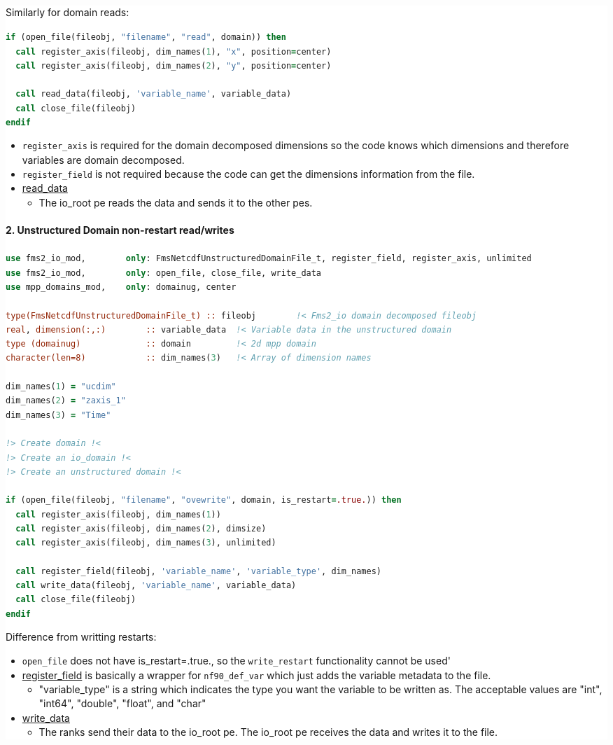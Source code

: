 Similarly for domain reads:
```F90
if (open_file(fileobj, "filename", "read", domain)) then
  call register_axis(fileobj, dim_names(1), "x", position=center)
  call register_axis(fileobj, dim_names(2), "y", position=center)

  call read_data(fileobj, 'variable_name', variable_data)
  call close_file(fileobj)
endif
```
- `register_axis` is required for the domain decomposed dimensions so the code knows which dimensions and therefore variables are domain decomposed.
- `register_field` is not required because the code can get the dimensions information from the file.
- [read_data](https://github.com/NOAA-GFDL/FMS/blob/main/fms2_io/include/domain_read.inc)
  - The io_root pe reads the data and sends it to the other pes.

#### 2. Unstructured Domain non-restart read/writes

```F90
use fms2_io_mod,        only: FmsNetcdfUnstructuredDomainFile_t, register_field, register_axis, unlimited
use fms2_io_mod,        only: open_file, close_file, write_data
use mpp_domains_mod,    only: domainug, center

type(FmsNetcdfUnstructuredDomainFile_t) :: fileobj        !< Fms2_io domain decomposed fileobj
real, dimension(:,:)        :: variable_data  !< Variable data in the unstructured domain
type (domainug)             :: domain         !< 2d mpp domain
character(len=8)            :: dim_names(3)   !< Array of dimension names

dim_names(1) = "ucdim"
dim_names(2) = "zaxis_1"
dim_names(3) = "Time"

!> Create domain !<
!> Create an io_domain !<
!> Create an unstructured domain !<

if (open_file(fileobj, "filename", "ovewrite", domain, is_restart=.true.)) then
  call register_axis(fileobj, dim_names(1))
  call register_axis(fileobj, dim_names(2), dimsize)
  call register_axis(fileobj, dim_names(3), unlimited)

  call register_field(fileobj, 'variable_name', 'variable_type', dim_names)
  call write_data(fileobj, 'variable_name', variable_data)
  call close_file(fileobj)
endif
```
Difference from writting restarts:
- `open_file` does not have is_restart=.true., so the `write_restart` functionality cannot be used'
- [register_field](https://github.com/NOAA-GFDL/FMS/blob/b9fc6515c7e729909e59a0f9a1efc6eb1d3e44d1/fms2_io/fms_netcdf_unstructured_domain_io.F90#L178-L179) is basically a wrapper for `nf90_def_var` which just adds the variable metadata to the file.
  - "variable_type" is a string which indicates the type you want the variable to be written as. The acceptable values are "int", "int64", "double", "float", and "char"
- [write_data](https://github.com/NOAA-GFDL/FMS/blob/main/fms2_io/include/unstructured_domain_write.inc)
  - The ranks send their data to the io_root pe. The io_root pe receives the data and writes it to the file.
